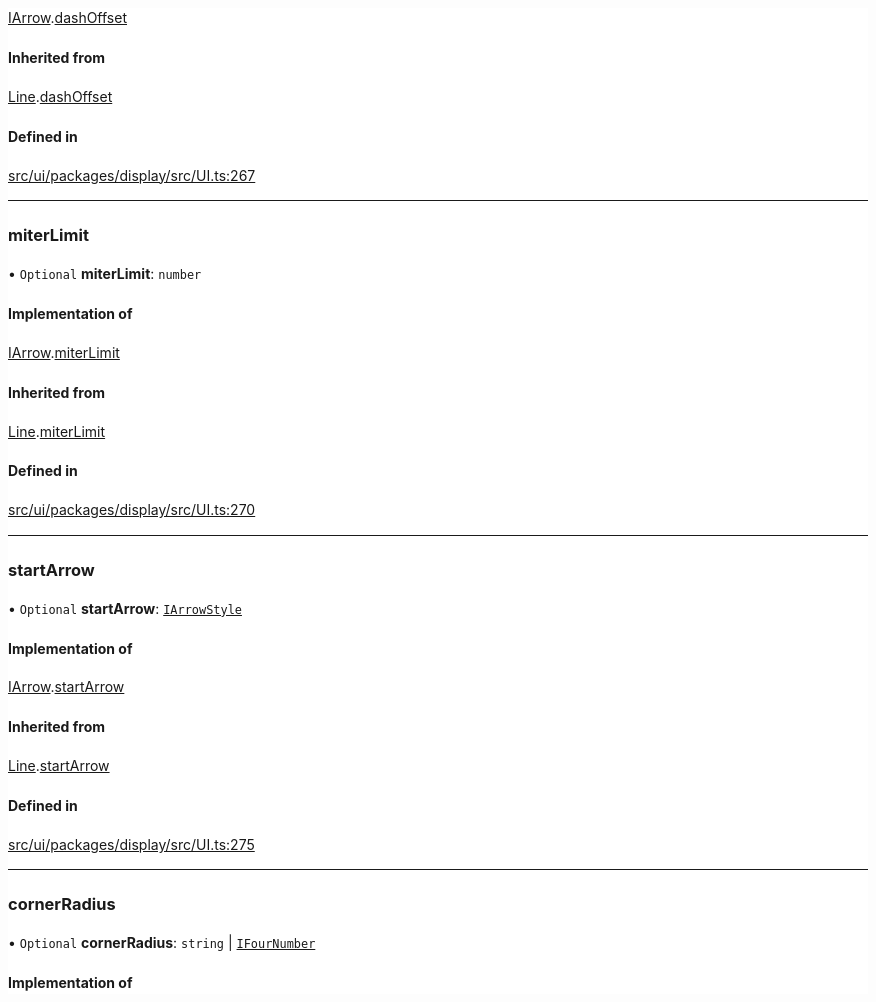 [IArrow](../interfaces/IArrow.md).[dashOffset](../interfaces/IArrow.md#dashoffset)

#### Inherited from

[Line](Line.md).[dashOffset](Line.md#dashoffset)

#### Defined in

[src/ui/packages/display/src/UI.ts:267](https://github.com/leaferjs/leafer-ui/blob/38558928fc1be6d4d216bb813fcdb043c6cbb533/packages/display/src/UI.ts#L267)

___

### miterLimit

• `Optional` **miterLimit**: `number`

#### Implementation of

[IArrow](../interfaces/IArrow.md).[miterLimit](../interfaces/IArrow.md#miterlimit)

#### Inherited from

[Line](Line.md).[miterLimit](Line.md#miterlimit)

#### Defined in

[src/ui/packages/display/src/UI.ts:270](https://github.com/leaferjs/leafer-ui/blob/38558928fc1be6d4d216bb813fcdb043c6cbb533/packages/display/src/UI.ts#L270)

___

### startArrow

• `Optional` **startArrow**: [`IArrowStyle`](../modules.md#iarrowstyle)

#### Implementation of

[IArrow](../interfaces/IArrow.md).[startArrow](../interfaces/IArrow.md#startarrow)

#### Inherited from

[Line](Line.md).[startArrow](Line.md#startarrow)

#### Defined in

[src/ui/packages/display/src/UI.ts:275](https://github.com/leaferjs/leafer-ui/blob/38558928fc1be6d4d216bb813fcdb043c6cbb533/packages/display/src/UI.ts#L275)

___

### cornerRadius

• `Optional` **cornerRadius**: `string` \| [`IFourNumber`](../modules.md#ifournumber)

#### Implementation of
